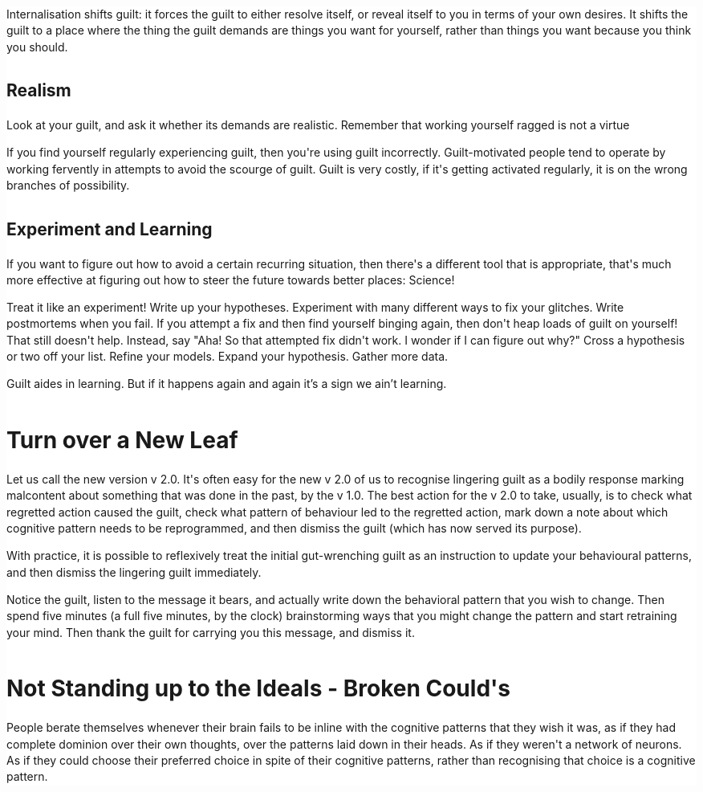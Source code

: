 Internalisation shifts guilt: it forces the guilt to either resolve itself, or reveal itself to you in terms of your own desires. It shifts the guilt to a place where the thing the guilt demands are things you want for yourself, rather than things you want because you think you should.

## Realism

Look at your guilt, and ask it whether its demands are realistic. Remember that working yourself ragged is not a virtue

If you find yourself regularly experiencing guilt, then you're using guilt incorrectly.
Guilt-motivated people tend to operate by working fervently in attempts to avoid the scourge of guilt.
Guilt is very costly, if it's getting activated regularly, it is on the wrong branches of possibility.

## Experiment and Learning

If you want to figure out how to avoid a certain recurring situation, then there's a different tool that is appropriate, that's much more effective at figuring out how to steer the future towards better places: Science!

Treat it like an experiment! Write up your hypotheses. Experiment with many different ways to fix your glitches. Write postmortems when you fail. If you attempt a fix and then find yourself binging again, then don't heap loads of guilt on yourself! That still doesn't help. Instead, say "Aha! So that attempted fix didn't work. I wonder if I can figure out why?" Cross a hypothesis or two off your list. Refine your models. Expand your hypothesis. Gather more data.

Guilt aides in learning. But if it happens again and again it’s a sign we ain’t learning.

# Turn over a New Leaf

Let us call the new version v 2.0.
It's often easy for the new v 2.0 of us to recognise lingering guilt as a bodily response marking malcontent about something that was done in the past, by the v 1.0. The best action for the v 2.0 to take, usually, is to check what regretted action caused the guilt, check what pattern of behaviour led to the regretted action, mark down a note about which cognitive pattern needs to be reprogrammed, and then dismiss the guilt (which has now served its purpose).

With practice, it is possible to reflexively treat the initial gut-wrenching guilt as an instruction to update your behavioural patterns, and then dismiss the lingering guilt immediately.

Notice the guilt, listen to the message it bears, and actually write down the behavioral pattern that you wish to change. Then spend five minutes (a full five minutes, by the clock) brainstorming ways that you might change the pattern and start retraining your mind. Then thank the guilt for carrying you this message, and dismiss it.

# Not Standing up to the Ideals - Broken Could's

People berate themselves whenever their brain fails to be inline with the cognitive patterns that they wish it was, as if they had complete dominion over their own thoughts, over the patterns laid down in their heads. As if they weren't a network of neurons. As if they could choose their preferred choice in spite of their cognitive patterns, rather than recognising that choice is a cognitive pattern.

